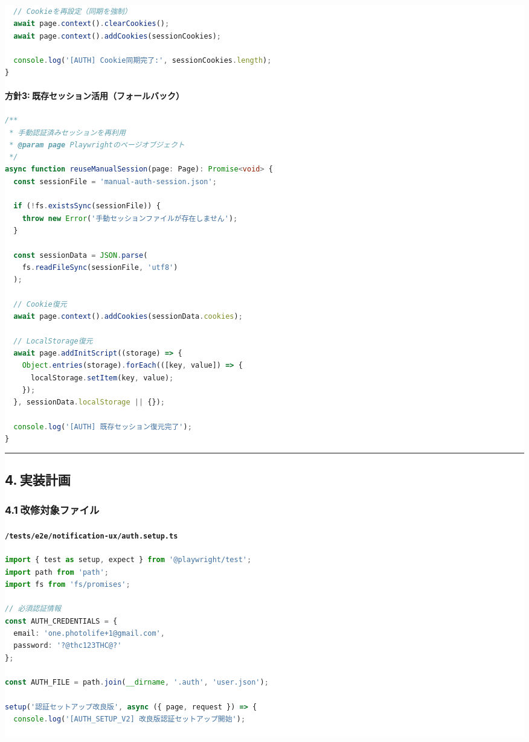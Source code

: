 ```typescript
  // Cookieを再設定（同期を強制）
  await page.context().clearCookies();
  await page.context().addCookies(sessionCookies);
  
  console.log('[AUTH] Cookie同期完了:', sessionCookies.length);
}
```

#### 方針3: 既存セッション活用（フォールバック）

```typescript
/**
 * 手動認証済みセッションを再利用
 * @param page Playwrightのページオブジェクト
 */
async function reuseManualSession(page: Page): Promise<void> {
  const sessionFile = 'manual-auth-session.json';
  
  if (!fs.existsSync(sessionFile)) {
    throw new Error('手動セッションファイルが存在しません');
  }
  
  const sessionData = JSON.parse(
    fs.readFileSync(sessionFile, 'utf8')
  );
  
  // Cookie復元
  await page.context().addCookies(sessionData.cookies);
  
  // LocalStorage復元
  await page.addInitScript((storage) => {
    Object.entries(storage).forEach(([key, value]) => {
      localStorage.setItem(key, value);
    });
  }, sessionData.localStorage || {});
  
  console.log('[AUTH] 既存セッション復元完了');
}
```

---

## 4. 実装計画

### 4.1 改修対象ファイル

#### `/tests/e2e/notification-ux/auth.setup.ts`

```typescript
import { test as setup, expect } from '@playwright/test';
import path from 'path';
import fs from 'fs/promises';

// 必須認証情報
const AUTH_CREDENTIALS = {
  email: 'one.photolife+1@gmail.com',
  password: '?@thc123THC@?'
};

const AUTH_FILE = path.join(__dirname, '.auth', 'user.json');

setup('認証セットアップ改良版', async ({ page, request }) => {
  console.log('[AUTH_SETUP_V2] 改良版認証セットアップ開始');
  
```